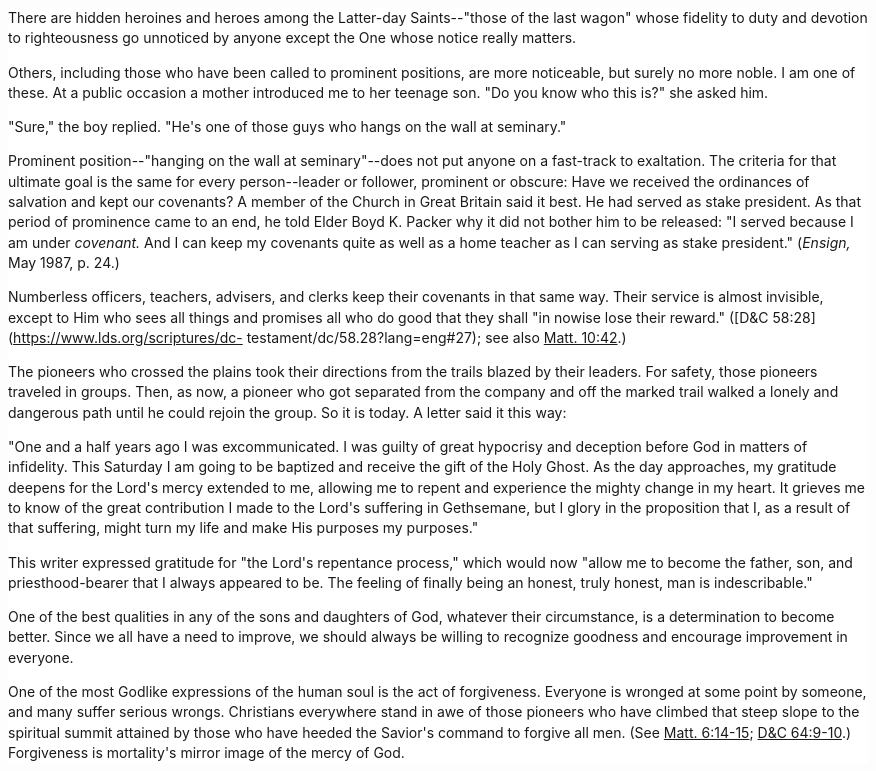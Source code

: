 There are hidden heroines and heroes among the Latter-day Saints--"those of
the last wagon" whose fidelity to duty and devotion to righteousness go
unnoticed by anyone except the One whose notice really matters.

Others, including those who have been called to prominent positions, are more
noticeable, but surely no more noble. I am one of these. At a public occasion
a mother introduced me to her teenage son. "Do you know who this is?" she
asked him.

"Sure," the boy replied. "He's one of those guys who hangs on the wall at
seminary."

Prominent position--"hanging on the wall at seminary"--does not put anyone on
a fast-track to exaltation. The criteria for that ultimate goal is the same
for every person--leader or follower, prominent or obscure: Have we received
the ordinances of salvation and kept our covenants? A member of the Church in
Great Britain said it best. He had served as stake president. As that period
of prominence came to an end, he told Elder Boyd K. Packer why it did not
bother him to be released: "I served because I am under _covenant._ And I can
keep my covenants quite as well as a home teacher as I can serving as stake
president." (_Ensign,_ May 1987, p. 24.)

Numberless officers, teachers, advisers, and clerks keep their covenants in
that same way. Their service is almost invisible, except to Him who sees all
things and promises all who do good that they shall "in nowise lose their
reward." ([D&amp;C 58:28](https://www.lds.org/scriptures/dc-
testament/dc/58.28?lang=eng#27); see also [Matt.
10:42](https://www.lds.org/scriptures/nt/matt/10.42?lang=eng#41).)

The pioneers who crossed the plains took their directions from the trails
blazed by their leaders. For safety, those pioneers traveled in groups. Then,
as now, a pioneer who got separated from the company and off the marked trail
walked a lonely and dangerous path until he could rejoin the group. So it is
today. A letter said it this way:

"One and a half years ago I was excommunicated. I was guilty of great
hypocrisy and deception before God in matters of infidelity. This Saturday I
am going to be baptized and receive the gift of the Holy Ghost. As the day
approaches, my gratitude deepens for the Lord's mercy extended to me, allowing
me to repent and experience the mighty change in my heart. It grieves me to
know of the great contribution I made to the Lord's suffering in Gethsemane,
but I glory in the proposition that I, as a result of that suffering, might
turn my life and make His purposes my purposes."

This writer expressed gratitude for "the Lord's repentance process," which
would now "allow me to become the father, son, and priesthood-bearer that I
always appeared to be. The feeling of finally being an honest, truly honest,
man is indescribable."

One of the best qualities in any of the sons and daughters of God, whatever
their circumstance, is a determination to become better. Since we all have a
need to improve, we should always be willing to recognize goodness and
encourage improvement in everyone.

One of the most Godlike expressions of the human soul is the act of
forgiveness. Everyone is wronged at some point by someone, and many suffer
serious wrongs. Christians everywhere stand in awe of those pioneers who have
climbed that steep slope to the spiritual summit attained by those who have
heeded the Savior's command to forgive all men. (See [Matt.
6:14-15](https://www.lds.org/scriptures/nt/matt/6.14-15?lang=eng#13); [D&amp;C
64:9-10](https://www.lds.org/scriptures/dc-testament/dc/64.9-10?lang=eng#8).)
Forgiveness is mortality's mirror image of the mercy of God.
